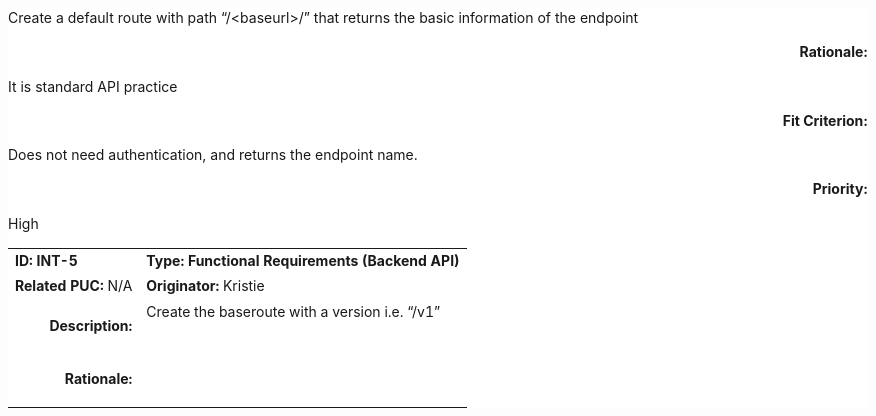    </td>
   <td>Create a default route with path “/&lt;baseurl>/” that returns the basic information of the endpoint
   </td>
  </tr>
  <tr>
   <td><p style="text-align: right">
<strong>Rationale:</strong></p>

   </td>
   <td>It is standard API practice
   </td>
  </tr>
  <tr>
   <td><p style="text-align: right">
<strong>Fit Criterion:</strong></p>

   </td>
   <td>Does not need authentication, and returns the endpoint name.
   </td>
  </tr>
  <tr>
   <td><p style="text-align: right">
<strong>Priority:</strong></p>

   </td>
   <td>High
   </td>
  </tr>
</table>



<table>
  <tr>
   <td><strong>ID: INT-5</strong>
   </td>
   <td><strong>Type: Functional Requirements (Backend API)</strong>
   </td>
  </tr>
  <tr>
   <td><strong>Related PUC:</strong> N/A
   </td>
   <td><strong>Originator:</strong> Kristie
   </td>
  </tr>
  <tr>
   <td><p style="text-align: right">
<strong>Description:</strong></p>

   </td>
   <td>Create the baseroute with a version i.e. “/v1”
   </td>
  </tr>
  <tr>
   <td><p style="text-align: right">
<strong>Rationale:</strong></p>
